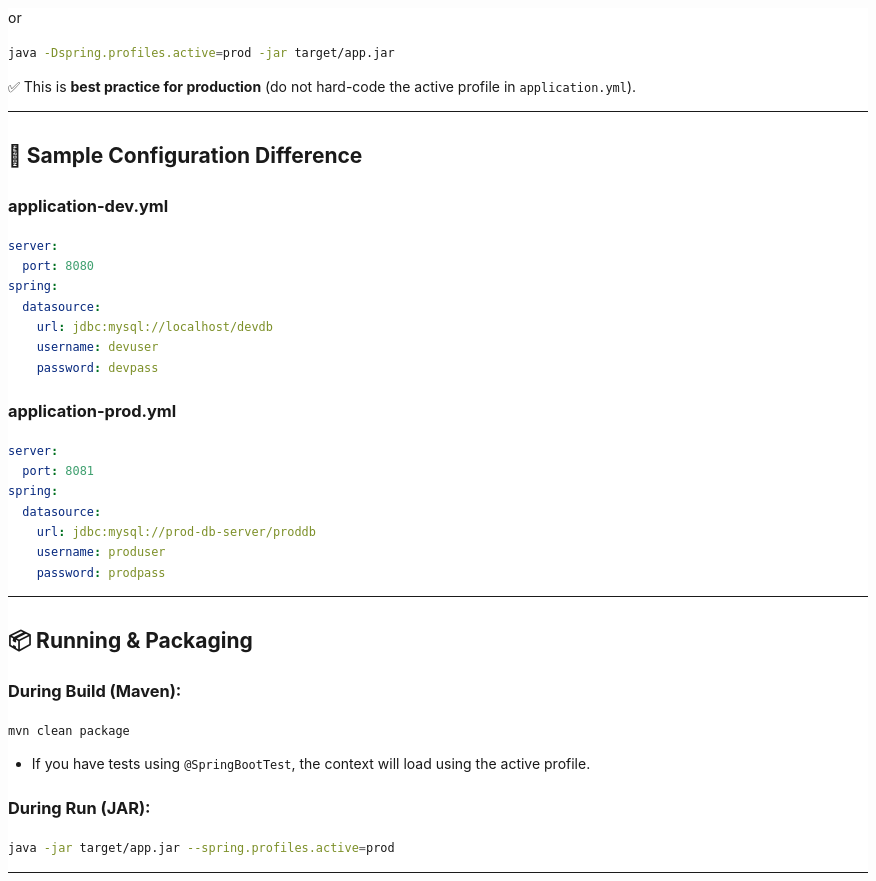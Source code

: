 or

```bash
java -Dspring.profiles.active=prod -jar target/app.jar
```

✅ This is **best practice for production** (do not hard-code the active profile in `application.yml`).

---

## 🧪 **Sample Configuration Difference**

### application-dev.yml

```yaml
server:
  port: 8080
spring:
  datasource:
    url: jdbc:mysql://localhost/devdb
    username: devuser
    password: devpass
```

### application-prod.yml

```yaml
server:
  port: 8081
spring:
  datasource:
    url: jdbc:mysql://prod-db-server/proddb
    username: produser
    password: prodpass
```

---

## 📦 **Running & Packaging**

### During Build (Maven):

```bash
mvn clean package
```

- If you have tests using `@SpringBootTest`, the context will load using the active profile.
    

### During Run (JAR):

```bash
java -jar target/app.jar --spring.profiles.active=prod
```

---